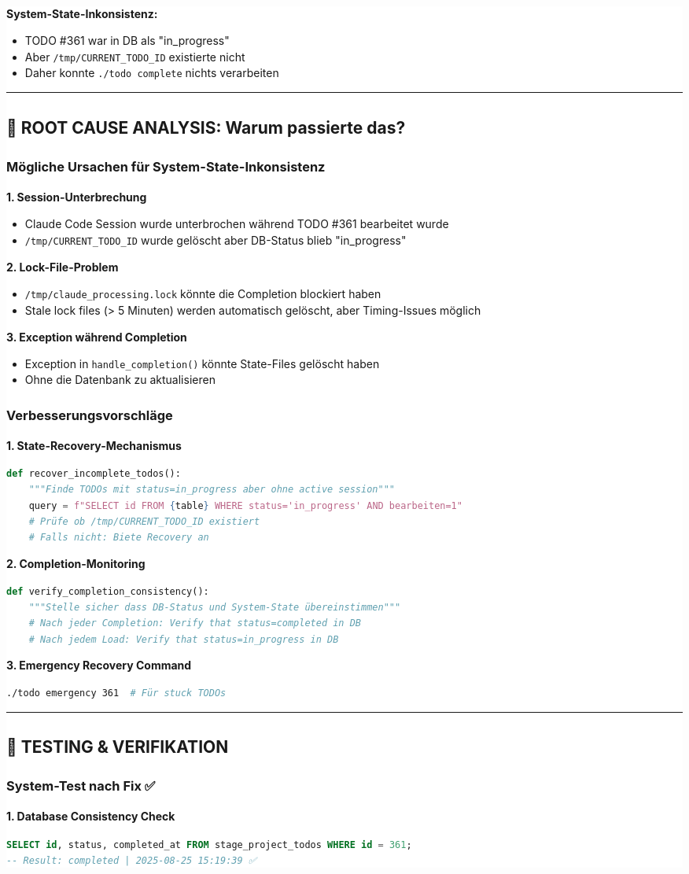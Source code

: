 **System-State-Inkonsistenz:**
- TODO #361 war in DB als "in_progress" 
- Aber `/tmp/CURRENT_TODO_ID` existierte nicht
- Daher konnte `./todo complete` nichts verarbeiten

---

## 🔧 ROOT CAUSE ANALYSIS: Warum passierte das?

### Mögliche Ursachen für System-State-Inkonsistenz

**1. Session-Unterbrechung**
- Claude Code Session wurde unterbrochen während TODO #361 bearbeitet wurde
- `/tmp/CURRENT_TODO_ID` wurde gelöscht aber DB-Status blieb "in_progress"

**2. Lock-File-Problem**  
- `/tmp/claude_processing.lock` könnte die Completion blockiert haben
- Stale lock files (> 5 Minuten) werden automatisch gelöscht, aber Timing-Issues möglich

**3. Exception während Completion**
- Exception in `handle_completion()` könnte State-Files gelöscht haben
- Ohne die Datenbank zu aktualisieren

### Verbesserungsvorschläge

**1. State-Recovery-Mechanismus**
```python
def recover_incomplete_todos():
    """Finde TODOs mit status=in_progress aber ohne active session"""
    query = f"SELECT id FROM {table} WHERE status='in_progress' AND bearbeiten=1"
    # Prüfe ob /tmp/CURRENT_TODO_ID existiert
    # Falls nicht: Biete Recovery an
```

**2. Completion-Monitoring**
```python
def verify_completion_consistency():
    """Stelle sicher dass DB-Status und System-State übereinstimmen"""
    # Nach jeder Completion: Verify that status=completed in DB
    # Nach jedem Load: Verify that status=in_progress in DB
```

**3. Emergency Recovery Command**
```bash
./todo emergency 361  # Für stuck TODOs
```

---

## 🧪 TESTING & VERIFIKATION

### System-Test nach Fix ✅

**1. Database Consistency Check**
```sql
SELECT id, status, completed_at FROM stage_project_todos WHERE id = 361;
-- Result: completed | 2025-08-25 15:19:39 ✅
```
